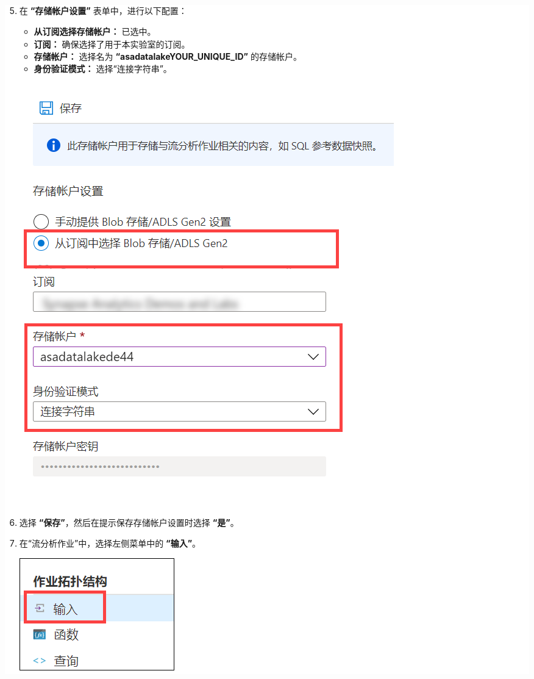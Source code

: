 5. 在 **“存储帐户设置”** 表单中，进行以下配置：

   - **从订阅选择存储帐户：** 已选中。
   - **订阅：** 确保选择了用于本实验室的订阅。
   - **存储帐户：** 选择名为 **“asadatalakeYOUR_UNIQUE_ID”** 的存储帐户。
   - **身份验证模式：** 选择“连接字符串”。

   ![已按照描述配置表单。](media/asa-storage-account-form.png "Storage account settings")

6. 选择 **“保存”**，然后在提示保存存储帐户设置时选择 **“是”**。

7. 在“流分析作业”中，选择左侧菜单中的 **“输入”**。

    ![左侧菜单中已选择“输入”链接。](media/inputs-link.png 'Inputs link')
